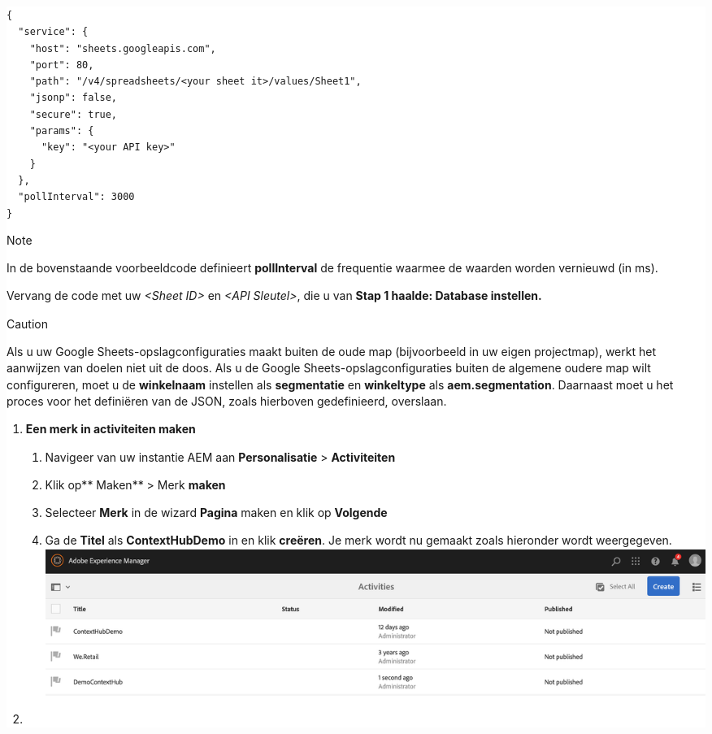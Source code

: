    ```
   {
     "service": {
       "host": "sheets.googleapis.com",
       "port": 80,
       "path": "/v4/spreadsheets/<your sheet it>/values/Sheet1",
       "jsonp": false,
       "secure": true,
       "params": {
         "key": "<your API key>"
       }
     },
     "pollInterval": 3000
   }
   ```

   >[!NOTE]
   >
   >In de bovenstaande voorbeeldcode definieert **pollInterval** de frequentie waarmee de waarden worden vernieuwd (in ms).
   >
   >
   >Vervang de code met uw *&lt;Sheet ID>* en *&lt;API Sleutel>*, die u van **Stap 1 haalde: Database instellen.**

   >[!CAUTION]
   Als u uw Google Sheets-opslagconfiguraties maakt buiten de oude map (bijvoorbeeld in uw eigen projectmap), werkt het aanwijzen van doelen niet uit de doos.
   Als u de Google Sheets-opslagconfiguraties buiten de algemene oudere map wilt configureren, moet u de **winkelnaam** instellen als **segmentatie** en **winkeltype** als **aem.segmentation**. Daarnaast moet u het proces voor het definiëren van de JSON, zoals hierboven gedefinieerd, overslaan.

1. **Een merk in activiteiten maken**

   1. Navigeer van uw instantie AEM aan **Personalisatie** > **Activiteiten**

   1. Klik op** Maken** > Merk **maken**

   1. Selecteer **Merk** in de wizard **Pagina** maken en klik op **Volgende**

   1. Ga de **Titel** als **ContextHubDemo** in en klik **creëren**. Je merk wordt nu gemaakt zoals hieronder wordt weergegeven.
   ![screen_shot_2019-05-05at44305pm](assets/screen_shot_2019-05-05at44305pm.png)

1. 
